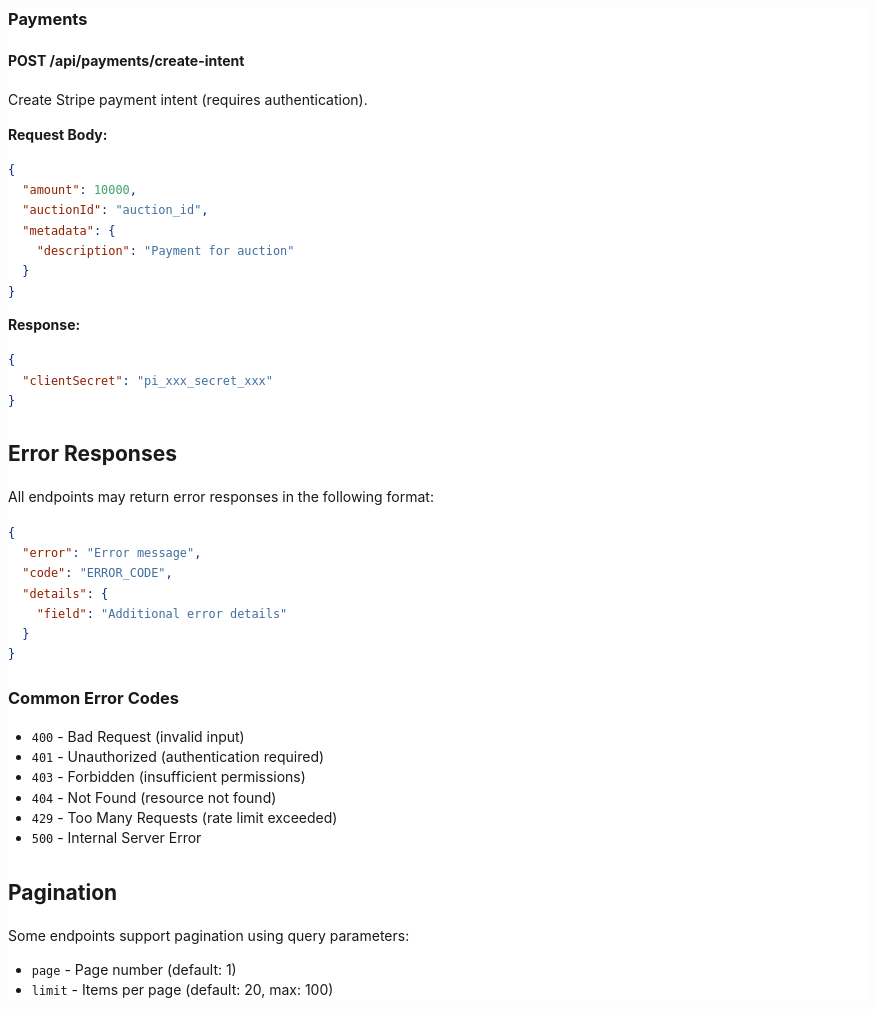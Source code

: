 ### Payments

#### POST /api/payments/create-intent

Create Stripe payment intent (requires authentication).

**Request Body:**

```json
{
  "amount": 10000,
  "auctionId": "auction_id",
  "metadata": {
    "description": "Payment for auction"
  }
}
```

**Response:**

```json
{
  "clientSecret": "pi_xxx_secret_xxx"
}
```

## Error Responses

All endpoints may return error responses in the following format:

```json
{
  "error": "Error message",
  "code": "ERROR_CODE",
  "details": {
    "field": "Additional error details"
  }
}
```

### Common Error Codes

- `400` - Bad Request (invalid input)
- `401` - Unauthorized (authentication required)
- `403` - Forbidden (insufficient permissions)
- `404` - Not Found (resource not found)
- `429` - Too Many Requests (rate limit exceeded)
- `500` - Internal Server Error

## Pagination

Some endpoints support pagination using query parameters:

- `page` - Page number (default: 1)
- `limit` - Items per page (default: 20, max: 100)
